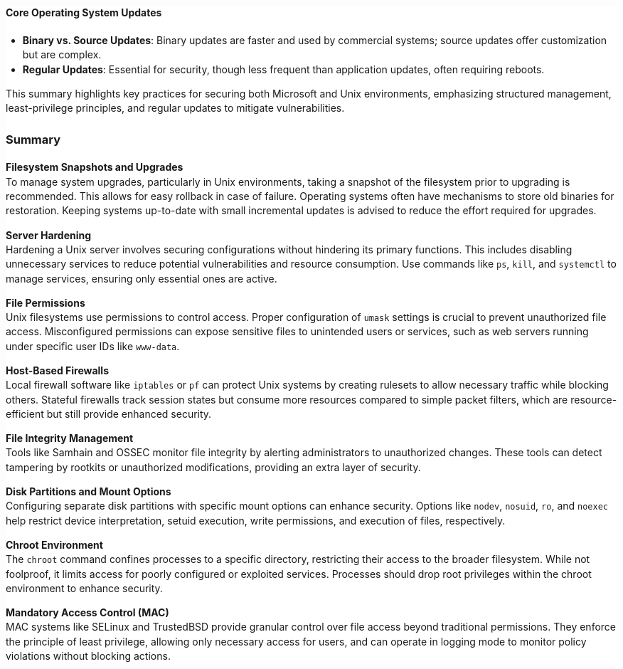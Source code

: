 #### Core Operating System Updates
- **Binary vs. Source Updates**: Binary updates are faster and used by commercial systems; source updates offer customization but are complex.
- **Regular Updates**: Essential for security, though less frequent than application updates, often requiring reboots.

This summary highlights key practices for securing both Microsoft and Unix environments, emphasizing structured management, least-privilege principles, and regular updates to mitigate vulnerabilities.



### Summary

**Filesystem Snapshots and Upgrades**  
To manage system upgrades, particularly in Unix environments, taking a snapshot of the filesystem prior to upgrading is recommended. This allows for easy rollback in case of failure. Operating systems often have mechanisms to store old binaries for restoration. Keeping systems up-to-date with small incremental updates is advised to reduce the effort required for upgrades.

**Server Hardening**  
Hardening a Unix server involves securing configurations without hindering its primary functions. This includes disabling unnecessary services to reduce potential vulnerabilities and resource consumption. Use commands like `ps`, `kill`, and `systemctl` to manage services, ensuring only essential ones are active.

**File Permissions**  
Unix filesystems use permissions to control access. Proper configuration of `umask` settings is crucial to prevent unauthorized file access. Misconfigured permissions can expose sensitive files to unintended users or services, such as web servers running under specific user IDs like `www-data`.

**Host-Based Firewalls**  
Local firewall software like `iptables` or `pf` can protect Unix systems by creating rulesets to allow necessary traffic while blocking others. Stateful firewalls track session states but consume more resources compared to simple packet filters, which are resource-efficient but still provide enhanced security.

**File Integrity Management**  
Tools like Samhain and OSSEC monitor file integrity by alerting administrators to unauthorized changes. These tools can detect tampering by rootkits or unauthorized modifications, providing an extra layer of security.

**Disk Partitions and Mount Options**  
Configuring separate disk partitions with specific mount options can enhance security. Options like `nodev`, `nosuid`, `ro`, and `noexec` help restrict device interpretation, setuid execution, write permissions, and execution of files, respectively.

**Chroot Environment**  
The `chroot` command confines processes to a specific directory, restricting their access to the broader filesystem. While not foolproof, it limits access for poorly configured or exploited services. Processes should drop root privileges within the chroot environment to enhance security.

**Mandatory Access Control (MAC)**  
MAC systems like SELinux and TrustedBSD provide granular control over file access beyond traditional permissions. They enforce the principle of least privilege, allowing only necessary access for users, and can operate in logging mode to monitor policy violations without blocking actions.
